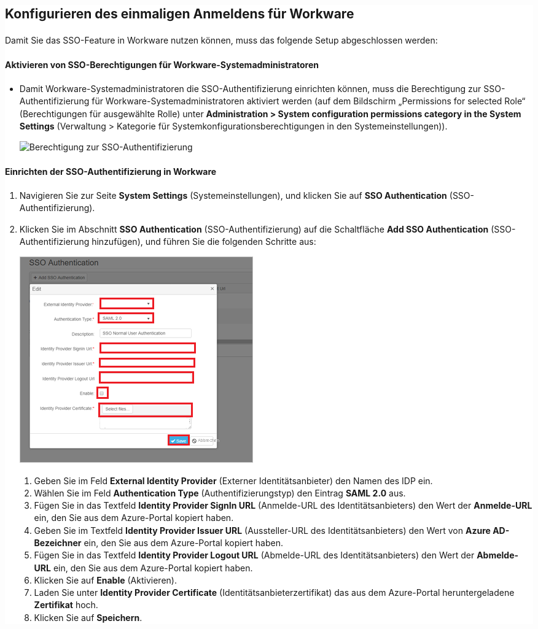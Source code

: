 ## <a name="configure-workware-sso"></a>Konfigurieren des einmaligen Anmeldens für Workware

Damit Sie das SSO-Feature in Workware nutzen können, muss das folgende Setup abgeschlossen werden:

#### <a name="enable-sso-permissions-for-workware-system-administrators"></a>Aktivieren von SSO-Berechtigungen für Workware-Systemadministratoren

* Damit Workware-Systemadministratoren die SSO-Authentifizierung einrichten können, muss die Berechtigung zur SSO-Authentifizierung für Workware-Systemadministratoren aktiviert werden (auf dem Bildschirm „Permissions for selected Role“ (Berechtigungen für ausgewählte Rolle) unter **Administration > System configuration permissions category in the System Settings** (Verwaltung > Kategorie für Systemkonfigurationsberechtigungen in den Systemeinstellungen)).

    ![Berechtigung zur SSO-Authentifizierung](./media/workware-tutorial/permission.png)

#### <a name="set-up-sso-authentication-in-workware"></a>Einrichten der SSO-Authentifizierung in Workware

1. Navigieren Sie zur Seite **System Settings** (Systemeinstellungen), und klicken Sie auf **SSO Authentication** (SSO-Authentifizierung).

1. Klicken Sie im Abschnitt **SSO Authentication** (SSO-Authentifizierung) auf die Schaltfläche **Add SSO Authentication** (SSO-Authentifizierung hinzufügen), und führen Sie die folgenden Schritte aus: 

    ![SSO Authentication (SSO-Authentifizierung)](./media/workware-tutorial/authentication.png)

    1. Geben Sie im Feld **External Identity Provider** (Externer Identitätsanbieter) den Namen des IDP ein.
    1. Wählen Sie im Feld **Authentication Type** (Authentifizierungstyp) den Eintrag **SAML 2.0** aus.
    1. Fügen Sie in das Textfeld **Identity Provider SignIn URL** (Anmelde-URL des Identitätsanbieters) den Wert der **Anmelde-URL** ein, den Sie aus dem Azure-Portal kopiert haben.
    1. Geben Sie im Textfeld **Identity Provider Issuer URL** (Aussteller-URL des Identitätsanbieters) den Wert von **Azure AD-Bezeichner** ein, den Sie aus dem Azure-Portal kopiert haben.
    1. Fügen Sie in das Textfeld **Identity Provider Logout URL** (Abmelde-URL des Identitätsanbieters) den Wert der **Abmelde-URL** ein, den Sie aus dem Azure-Portal kopiert haben.
    1. Klicken Sie auf **Enable** (Aktivieren).
    1. Laden Sie unter  **Identity Provider Certificate** (Identitätsanbieterzertifikat) das aus dem Azure-Portal heruntergeladene **Zertifikat** hoch.
    1. Klicken Sie auf **Speichern**.
